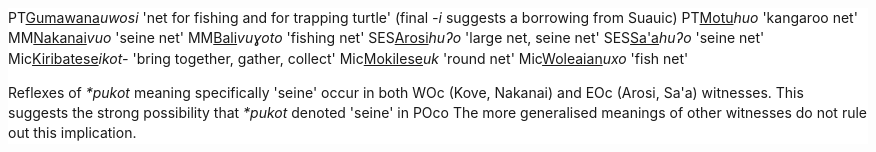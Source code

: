 </tr>
<tr>
<td>PT</td><td><a href="../languages/gumawana">Gumawana</a></td><td><i>uwosi</i></td>
<td>
'<span>net for fishing and for trapping turtle</span>' (<span>final <em>-i</em> suggests a borrowing from Suauic</span>)</td>
</tr>
<tr>
<td>PT</td><td><a href="../languages/motu">Motu</a></td><td><i>huo</i></td>
<td>
'<span>kangaroo net</span>'</td>
</tr>
<tr>
<td>MM</td><td><a href="../languages/nakanai">Nakanai</a></td><td><i>vuo</i></td>
<td>
'<span>seine net</span>'</td>
</tr>
<tr>
<td>MM</td><td><a href="../languages/bali">Bali</a></td><td><i>vuɣoto</i></td>
<td>
'<span>fishing net</span>'</td>
</tr>
<tr>
<td>SES</td><td><a href="../languages/arosi">Arosi</a></td><td><i>huʔo</i></td>
<td>
'<span>large net, seine net</span>'</td>
</tr>
<tr>
<td>SES</td><td><a href="../languages/saa">Sa'a</a></td><td><i>huʔo</i></td>
<td>
'<span>seine net</span>'</td>
</tr>
<tr>
<td>Mic</td><td><a href="../languages/kiribatese">Kiribatese</a></td><td><i>ikot-</i></td>
<td>
'<span>bring together, gather, collect</span>'</td>
</tr>
<tr>
<td>Mic</td><td><a href="../languages/mokilese">Mokilese</a></td><td><i>uk</i></td>
<td>
'<span>round net</span>'</td>
</tr>
<tr>
<td>Mic</td><td><a href="../languages/woleaian">Woleaian</a></td><td><i>uxo</i></td>
<td>
'<span>fish net</span>'</td>
</tr>
</table>



Reflexes of _&ast;pukot_ meaning specifically 'seine' occur in both WOc (Kove, Nakanai) and EOc (Arosi, Sa'a) witnesses. This suggests the strong possibility that _&ast;pukot_ denoted 'seine' in POco The more generalised meanings of other witnesses do not rule out this implication.
